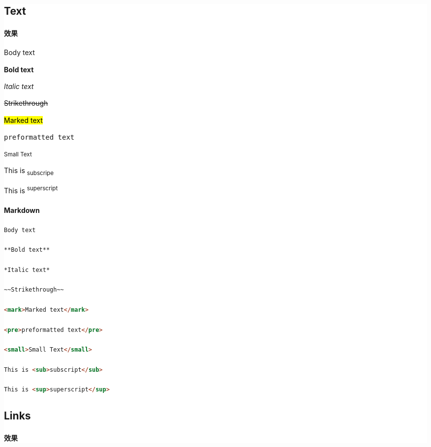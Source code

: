 ```markdown

```

## Text



#### **效果**

Body text

**Bold text**

*Italic text*

~~Strikethrough~~

<mark>Marked text</mark>

<pre>preformatted text</pre>

<small>Small Text</small>

This is <sub>subscripe</sub>

This is <sup>superscript</sup>

#### **Markdown**

```markdown
Body text

**Bold text**

*Italic text*

~~Strikethrough~~

<mark>Marked text</mark>

<pre>preformatted text</pre>

<small>Small Text</small>

This is <sub>subscript</sub>

This is <sup>superscript</sup>
```



## Links



#### **效果**
